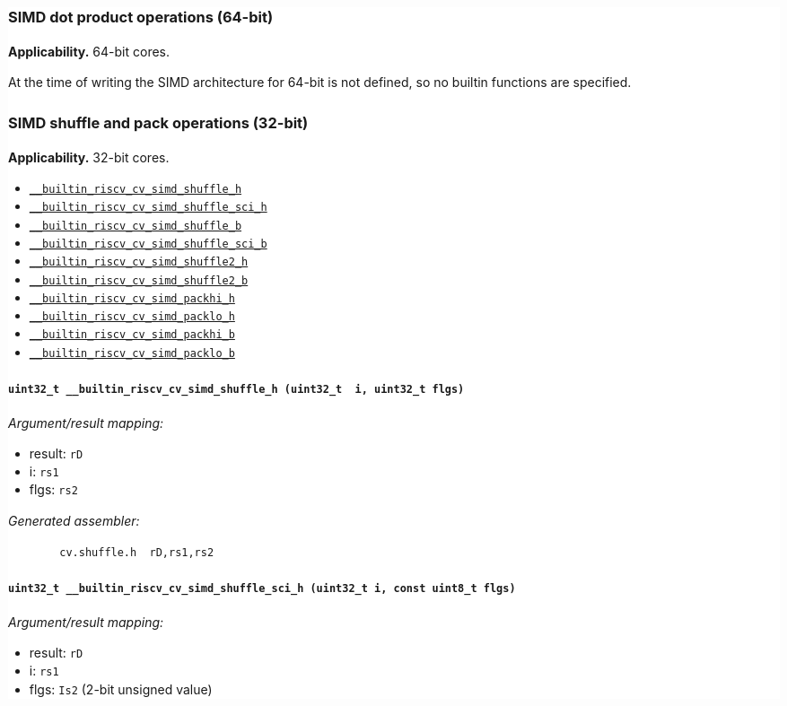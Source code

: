 ### SIMD dot product operations (64-bit)

**Applicability.** 64-bit cores.

At the time of writing the SIMD architecture for 64-bit is not defined, so no builtin functions are specified.

### SIMD shuffle and pack operations (32-bit)

**Applicability.** 32-bit cores.

- [`__builtin_riscv_cv_simd_shuffle_h`](#uint32_t-__builtin_riscv_cv_simd_shuffle_h-uint32_t--i-uint32_t-flgs)
- [`__builtin_riscv_cv_simd_shuffle_sci_h`](#uint32_t-__builtin_riscv_cv_simd_shuffle_sci_h-uint32_t-i-const-uint8_t-flgs)
- [`__builtin_riscv_cv_simd_shuffle_b`](#uint32_t-__builtin_riscv_cv_simd_shuffle_b-uint32_t-i-uint32_t-j)
- [`__builtin_riscv_cv_simd_shuffle_sci_b`](#uint32_t-__builtin_riscv_cv_simd_shuffle_sci_b-uint32_t-i-const-uint8_t-flgs)
- [`__builtin_riscv_cv_simd_shuffle2_h`](#uint32_t-__builtin_riscv_cv_simd_shuffle2_h-uint32_t-i-uint32_t-flgs-uint32_t-k)
- [`__builtin_riscv_cv_simd_shuffle2_b`](#uint32_t-__builtin_riscv_cv_simd_shuffle2_b-uint32_t-i-uint32_t-flgs-uint32_t-k)
- [`__builtin_riscv_cv_simd_packhi_h`](#uint32_t-__builtin_riscv_cv_simd_packhi_h-uint32_t-i-uint32_t-j)
- [`__builtin_riscv_cv_simd_packlo_h`](#uint32_t-__builtin_riscv_cv_simd_packlo_h-uint32_t-i-uint32_t-j)
- [`__builtin_riscv_cv_simd_packhi_b`](#uint32_t-__builtin_riscv_cv_simd_packhi_b-uint32_t-i-uint32_t-j-uint32_t-k)
- [`__builtin_riscv_cv_simd_packlo_b`](#uint32_t-__builtin_riscv_cv_simd_packlo_b-uint32_t-i-uint32_t-j-uint32_t-k)

#### `uint32_t __builtin_riscv_cv_simd_shuffle_h (uint32_t  i, uint32_t flgs)`

_Argument/result mapping:_

- result: `rD`
- i: `rs1`
- flgs: `rs2`

_Generated assembler:_

```gas
        cv.shuffle.h  rD,rs1,rs2
```

#### `uint32_t __builtin_riscv_cv_simd_shuffle_sci_h (uint32_t i, const uint8_t flgs)`

_Argument/result mapping:_

- result: `rD`
- i: `rs1`
- flgs: `Is2` (2-bit unsigned value)

